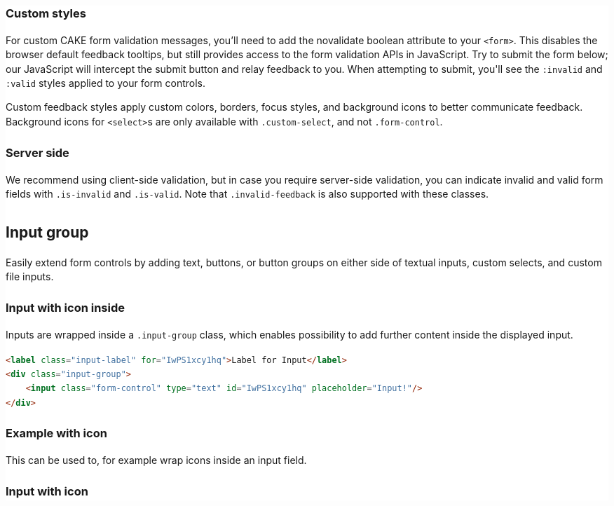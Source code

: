 ### Custom styles

For custom CAKE form validation messages, you’ll need to add the novalidate boolean attribute to your `<form>`. This disables the browser default feedback tooltips, but still provides access to the form validation APIs in JavaScript. Try to submit the form below; our JavaScript will intercept the submit button and relay feedback to you. When attempting to submit, you'll see the `:invalid` and `:valid` styles applied to your form controls.

Custom feedback styles apply custom colors, borders, focus styles, and background icons to better communicate feedback. Background icons for `<select>`s are only available with `.custom-select`, and not `.form-control`.

### Server side

We recommend using client-side validation, but in case you require server-side validation, you can indicate invalid and valid form fields with `.is-invalid` and `.is-valid`. Note that `.invalid-feedback` is also supported with these classes.

## Input group

Easily extend form controls by adding text, buttons, or button groups on either side of textual inputs, custom selects, and custom file inputs.

### Input with icon inside

Inputs are wrapped inside a `.input-group` class, which enables possibility to add further content inside the displayed input.

```html
<label class="input-label" for="IwPS1xcy1hq">Label for Input</label>
<div class="input-group">
    <input class="form-control" type="text" id="IwPS1xcy1hq" placeholder="Input!"/>
</div>
```

### Example with icon

This can be used to, for example wrap icons inside an input field.

### Input with icon

<ContentRack
    fields='
        "preview": {
            "src": "examples/InputIcon.html",
            "type": "link"
        },
        "<html>":{
            "src": "examples/InputIcon.html",
            "type": "content",
            "selector": "#showbox"
        }
    '
/>
